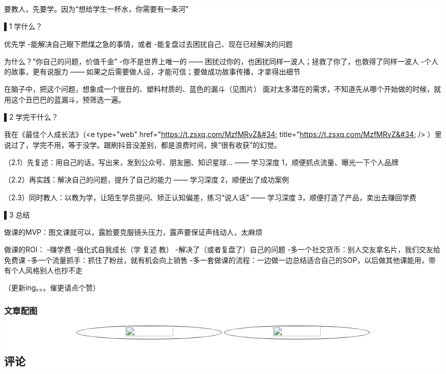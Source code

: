 要教人，先要学。因为“想给学生一杯水，你需要有一条河”

▌1 学什么？

优先学
-能解决自己眼下燃煤之急的事情，或者
-能复盘过去困扰自己、现在已经解决的问题

为什么？“你自己的问题，价值千金”
-你不是世界上唯一的 —— 困扰过你的，也困扰同样一波人；拯救了你了，也救得了同样一波人
-个人的故事，更有说服力 —— 如果之后需要做人设，才能可信；要做成功故事传播，才拿得出细节

在脑子中，把这个问题，想象成一个很丑的、塑料材质的、蓝色的漏斗（见图片）
面对太多潜在的需求，不知道先从哪个开始做的时候，就用这个丑巴巴的蓝漏斗，预筛选一遍。

▌2 学完干什么？

我在《最佳个人成长法》（&lt;e type=&#34;web&#34; href=&#34;https://t.zsxq.com/MzfMRvZ&#34; title=&#34;https://t.zsxq.com/MzfMRvZ&#34; /&gt; ）里说过了，学完不用，等于没学。跟刷抖音没差别，都是浪费时间，换“很有收获”的幻觉。

（2.1）先复述：用自己的话，写出来，发到公众号、朋友圈、知识星球... 
—— 学习深度 1，顺便抓点流量、曝光一下个人品牌

（2.2）再实践：解决自己的问题，提升了自己的能力 
—— 学习深度 2，顺便出了成功案例

（2.3）同时教人：以教为学，让陌生学员提问、矫正认知偏差，练习“说人话” 
—— 学习深度 3，顺便打造了产品，卖出去赚回学费


▌3 总结

做课的MVP：图文课就可以，露脸要克服镜头压力，露声要保证声线动人，太麻烦

做课的ROI：
-赚学费
-强化式自我成长（学   复述   教）
-解决了（或者复盘了）自己的问题 
-多一个社交货币：别人交友拿名片，我们交友给免费课 
-多一个流量抓手：抓住了粉丝，就有机会向上销售 
-多一套做课的流程：一边做一边总结适合自己的SOP，以后做其他课能用，带有个人风格别人也抄不走


（更新ing。。。催更请点个赞）
</div>

### 文章配图

<div class="image" align="center">

<img src="https://images.zsxq.com/FjG_yFW5P4H6yZrVjAvbwYxkTy-T?imageMogr2/auto-orient/thumbnail/800x/format/jpg/blur/1x0/quality/75&amp;e=1590940799&amp;token=kIxbL07-8jAj8w1n4s9zv64FuZZNEATmlU_Vm6zD:mwmH6FhRxMr-lB7V7B69OuIn55I=" width="33%" height="33%" style="border:1px solid;border-radius:50%; color:#3c3f41"/>

<img src="https://images.zsxq.com/Flj-z2Zx28gR89e0W4CvOBTshdf8?e=1590940799&amp;token=kIxbL07-8jAj8w1n4s9zv64FuZZNEATmlU_Vm6zD:uz9_Bo1IRHh6gDVLEL0lgz_zOO0=" width="33%" height="33%" style="border:1px solid;border-radius:50%; color:#3c3f41"/>

</div>


## 评论
